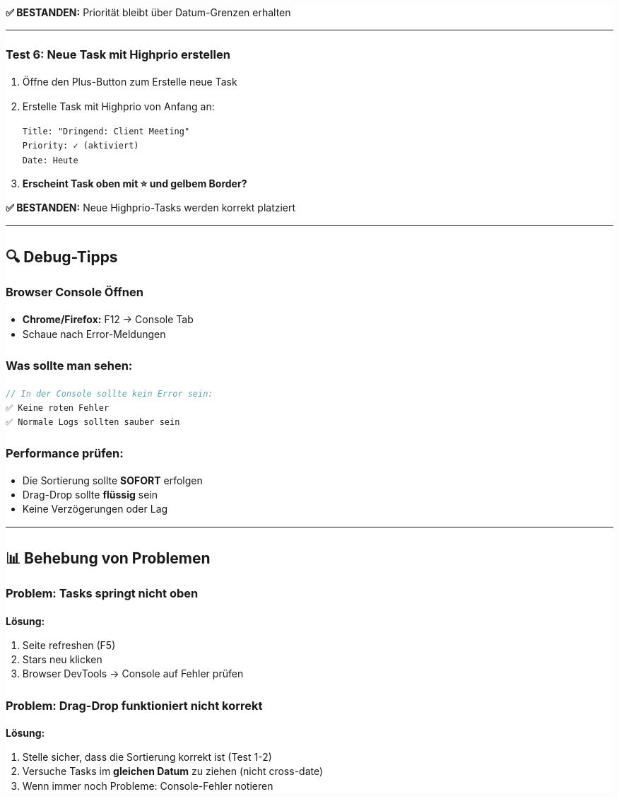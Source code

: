 **✅ BESTANDEN:** Priorität bleibt über Datum-Grenzen erhalten

---

### **Test 6: Neue Task mit Highprio erstellen**

1. Öffne den Plus-Button zum Erstelle neue Task
2. Erstelle Task mit Highprio von Anfang an:
   ```
   Title: "Dringend: Client Meeting"
   Priority: ✓ (aktiviert)
   Date: Heute
   ```

3. **Erscheint Task oben mit ⭐ und gelbem Border?**

**✅ BESTANDEN:** Neue Highprio-Tasks werden korrekt platziert

---

## 🔍 Debug-Tipps

### Browser Console Öffnen
- **Chrome/Firefox:** F12 → Console Tab
- Schaue nach Error-Meldungen

### Was sollte man sehen:
```javascript
// In der Console sollte kein Error sein:
✅ Keine roten Fehler
✅ Normale Logs sollten sauber sein
```

### Performance prüfen:
- Die Sortierung sollte **SOFORT** erfolgen
- Drag-Drop sollte **flüssig** sein
- Keine Verzögerungen oder Lag

---

## 📊 Behebung von Problemen

### Problem: Tasks springt nicht oben
**Lösung:**
1. Seite refreshen (F5)
2. Stars neu klicken
3. Browser DevTools → Console auf Fehler prüfen

### Problem: Drag-Drop funktioniert nicht korrekt
**Lösung:**
1. Stelle sicher, dass die Sortierung korrekt ist (Test 1-2)
2. Versuche Tasks im **gleichen Datum** zu ziehen (nicht cross-date)
3. Wenn immer noch Probleme: Console-Fehler notieren
